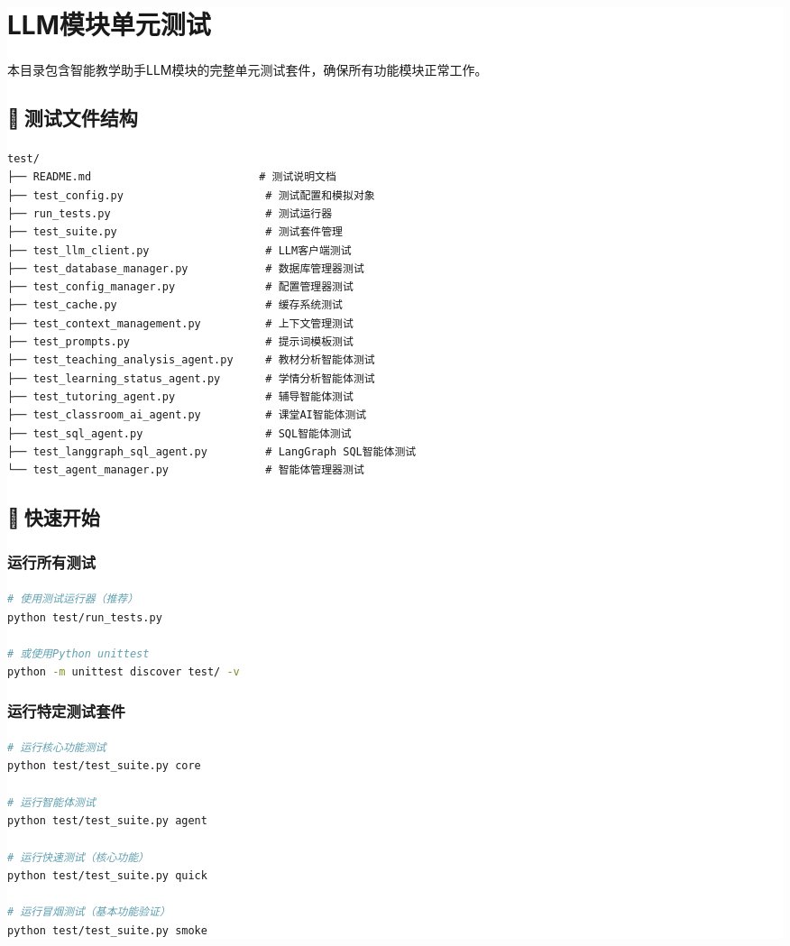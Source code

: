 # LLM模块单元测试

本目录包含智能教学助手LLM模块的完整单元测试套件，确保所有功能模块正常工作。

## 📁 测试文件结构

```
test/
├── README.md                          # 测试说明文档
├── test_config.py                      # 测试配置和模拟对象
├── run_tests.py                        # 测试运行器
├── test_suite.py                       # 测试套件管理
├── test_llm_client.py                  # LLM客户端测试
├── test_database_manager.py            # 数据库管理器测试
├── test_config_manager.py              # 配置管理器测试
├── test_cache.py                       # 缓存系统测试
├── test_context_management.py          # 上下文管理测试
├── test_prompts.py                     # 提示词模板测试
├── test_teaching_analysis_agent.py     # 教材分析智能体测试
├── test_learning_status_agent.py       # 学情分析智能体测试
├── test_tutoring_agent.py              # 辅导智能体测试
├── test_classroom_ai_agent.py          # 课堂AI智能体测试
├── test_sql_agent.py                   # SQL智能体测试
├── test_langgraph_sql_agent.py         # LangGraph SQL智能体测试
└── test_agent_manager.py               # 智能体管理器测试
```

## 🚀 快速开始

### 运行所有测试

```bash
# 使用测试运行器（推荐）
python test/run_tests.py

# 或使用Python unittest
python -m unittest discover test/ -v
```

### 运行特定测试套件

```bash
# 运行核心功能测试
python test/test_suite.py core

# 运行智能体测试
python test/test_suite.py agent

# 运行快速测试（核心功能）
python test/test_suite.py quick

# 运行冒烟测试（基本功能验证）
python test/test_suite.py smoke
```

